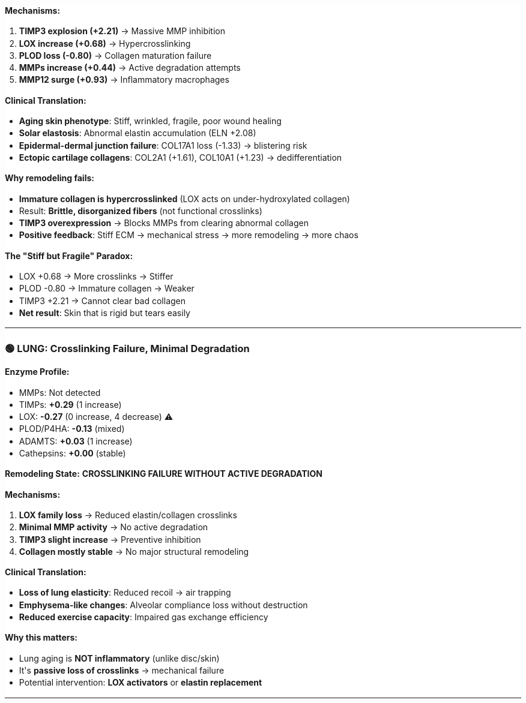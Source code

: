 **Mechanisms:**
1. **TIMP3 explosion (+2.21)** → Massive MMP inhibition
2. **LOX increase (+0.68)** → Hypercrosslinking
3. **PLOD loss (-0.80)** → Collagen maturation failure
4. **MMPs increase (+0.44)** → Active degradation attempts
5. **MMP12 surge (+0.93)** → Inflammatory macrophages

**Clinical Translation:**
- **Aging skin phenotype**: Stiff, wrinkled, fragile, poor wound healing
- **Solar elastosis**: Abnormal elastin accumulation (ELN +2.08)
- **Epidermal-dermal junction failure**: COL17A1 loss (-1.33) → blistering risk
- **Ectopic cartilage collagens**: COL2A1 (+1.61), COL10A1 (+1.23) → dedifferentiation

**Why remodeling fails:**
- **Immature collagen is hypercrosslinked** (LOX acts on under-hydroxylated collagen)
- Result: **Brittle, disorganized fibers** (not functional crosslinks)
- **TIMP3 overexpression** → Blocks MMPs from clearing abnormal collagen
- **Positive feedback**: Stiff ECM → mechanical stress → more remodeling → more chaos

**The "Stiff but Fragile" Paradox:**
- LOX +0.68 → More crosslinks → Stiffer
- PLOD -0.80 → Immature collagen → Weaker
- TIMP3 +2.21 → Cannot clear bad collagen
- **Net result**: Skin that is rigid but tears easily

---

### 🟢 **LUNG: Crosslinking Failure, Minimal Degradation**

**Enzyme Profile:**
- MMPs: Not detected
- TIMPs: **+0.29** (1 increase)
- LOX: **-0.27** (0 increase, 4 decrease) ⚠️
- PLOD/P4HA: **-0.13** (mixed)
- ADAMTS: **+0.03** (1 increase)
- Cathepsins: **+0.00** (stable)

**Remodeling State:** **CROSSLINKING FAILURE WITHOUT ACTIVE DEGRADATION**

**Mechanisms:**
1. **LOX family loss** → Reduced elastin/collagen crosslinks
2. **Minimal MMP activity** → No active degradation
3. **TIMP3 slight increase** → Preventive inhibition
4. **Collagen mostly stable** → No major structural remodeling

**Clinical Translation:**
- **Loss of lung elasticity**: Reduced recoil → air trapping
- **Emphysema-like changes**: Alveolar compliance loss without destruction
- **Reduced exercise capacity**: Impaired gas exchange efficiency

**Why this matters:**
- Lung aging is **NOT inflammatory** (unlike disc/skin)
- It's **passive loss of crosslinks** → mechanical failure
- Potential intervention: **LOX activators** or **elastin replacement**

---